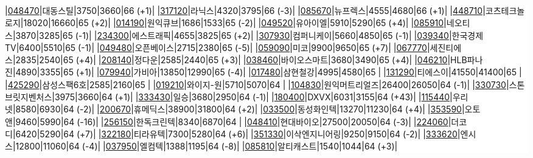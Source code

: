 |[048470](https://finance.daum.net/quotes/A048470)|대동스틸|3750|3660|66 (+1)|
|[317120](https://finance.daum.net/quotes/A317120)|라닉스|4320|3795|66 (-3)|
|[085670](https://finance.daum.net/quotes/A085670)|뉴프렉스|4555|4680|66 (+1)|
|[448710](https://finance.daum.net/quotes/A448710)|코츠테크놀로지|18020|16660|65 (+2)|
|[014190](https://finance.daum.net/quotes/A014190)|원익큐브|1686|1533|65 (-2)|
|[049520](https://finance.daum.net/quotes/A049520)|유아이엘|5910|5290|65 (+4)|
|[085910](https://finance.daum.net/quotes/A085910)|네오티스|3870|3285|65 (-1)|
|[234300](https://finance.daum.net/quotes/A234300)|에스트래픽|4655|3825|65 (+2)|
|[307930](https://finance.daum.net/quotes/A307930)|컴퍼니케이|5660|4850|65 (-1)|
|[039340](https://finance.daum.net/quotes/A039340)|한국경제TV|6400|5510|65 (-1)|
|[049480](https://finance.daum.net/quotes/A049480)|오픈베이스|2715|2380|65 (-5)|
|[059090](https://finance.daum.net/quotes/A059090)|미코|9900|9650|65 (+7)|
|[067770](https://finance.daum.net/quotes/A067770)|세진티에스|2835|2540|65 (+4)|
|[208140](https://finance.daum.net/quotes/A208140)|정다운|2585|2440|65 (+3)|
|[038460](https://finance.daum.net/quotes/A038460)|바이오스마트|3680|3490|65 (+4)|
|[046210](https://finance.daum.net/quotes/A046210)|HLB파나진|4890|3355|65 (+1)|
|[079940](https://finance.daum.net/quotes/A079940)|가비아|13850|12990|65 (-4)|
|[017480](https://finance.daum.net/quotes/A017480)|삼현철강|4995|4580|65 |
|[131290](https://finance.daum.net/quotes/A131290)|티에스이|41550|41400|65 |
|[425290](https://finance.daum.net/quotes/A425290)|삼성스팩6호|2585|2160|65 |
|[019210](https://finance.daum.net/quotes/A019210)|와이지-원|5710|5070|64 |
|[104830](https://finance.daum.net/quotes/A104830)|원익머트리얼즈|26400|26050|64 (-1)|
|[330730](https://finance.daum.net/quotes/A330730)|스톤브릿지벤처스|3975|3660|64 (+1)|
|[333430](https://finance.daum.net/quotes/A333430)|일승|3680|2950|64 (-1)|
|[180400](https://finance.daum.net/quotes/A180400)|DXVX|6031|3155|64 (+43)|
|[115440](https://finance.daum.net/quotes/A115440)|우리넷|8580|6930|64 (-2)|
|[200670](https://finance.daum.net/quotes/A200670)|휴메딕스|38900|31800|64 (+2)|
|[033500](https://finance.daum.net/quotes/A033500)|동성화인텍|13270|11230|64 (+4)|
|[353590](https://finance.daum.net/quotes/A353590)|오토앤|9460|5990|64 (-16)|
|[256150](https://finance.daum.net/quotes/A256150)|한독크린텍|8340|6870|64 |
|[048410](https://finance.daum.net/quotes/A048410)|현대바이오|27500|20050|64 (-3)|
|[224060](https://finance.daum.net/quotes/A224060)|더코디|6420|5290|64 (+7)|
|[322180](https://finance.daum.net/quotes/A322180)|티라유텍|7300|5280|64 (+6)|
|[351330](https://finance.daum.net/quotes/A351330)|이삭엔지니어링|9250|9150|64 (-2)|
|[333620](https://finance.daum.net/quotes/A333620)|엔시스|12800|11060|64 (-4)|
|[037950](https://finance.daum.net/quotes/A037950)|엘컴텍|1388|1195|64 (-8)|
|[085810](https://finance.daum.net/quotes/A085810)|알티캐스트|1540|1044|64 (+3)|